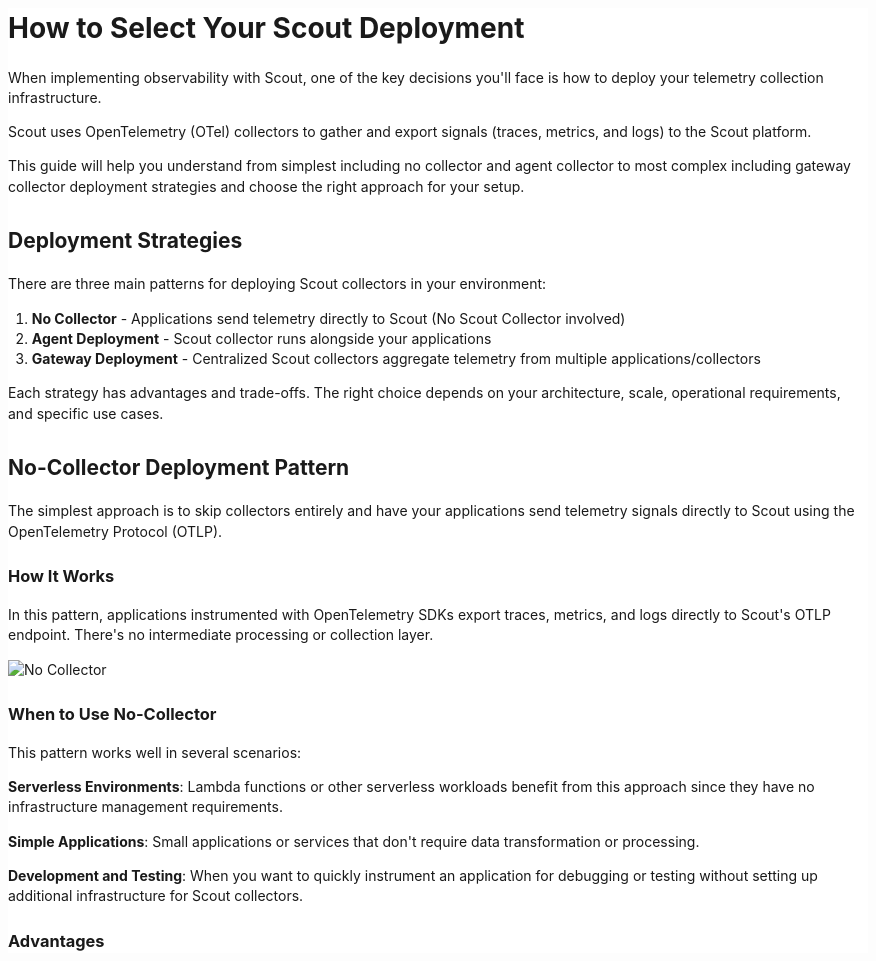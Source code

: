 # How to Select Your Scout Deployment

When implementing observability with Scout, one of the key decisions you'll
face is how to deploy your telemetry collection infrastructure.

Scout uses OpenTelemetry (OTel) collectors to gather and export signals
(traces, metrics, and logs) to the Scout platform.

This guide will help you
understand from simplest including no collector and agent collector to most complex
including gateway collector deployment strategies and
choose the right approach for your setup.

## Deployment Strategies

There are three main patterns for deploying Scout collectors in your environment:

1. **No Collector** - Applications send telemetry directly to Scout
(No Scout Collector involved)
2. **Agent Deployment** - Scout collector runs alongside your applications
3. **Gateway Deployment** - Centralized Scout collectors aggregate telemetry from
 multiple applications/collectors

Each strategy has advantages and trade-offs. The right choice depends on your
architecture, scale, operational requirements, and specific use cases.

## No-Collector Deployment Pattern

The simplest approach is to skip collectors entirely and have your applications
send telemetry signals directly to Scout using the OpenTelemetry Protocol (OTLP).

### How It Works

In this pattern, applications instrumented with OpenTelemetry SDKs export traces,
metrics, and logs directly to Scout's OTLP endpoint. There's no intermediate
processing or collection layer.

![No Collector](/img/no-collector.svg)

### When to Use No-Collector

This pattern works well in several scenarios:

**Serverless Environments**: Lambda functions or other serverless workloads benefit
from this approach since they have no infrastructure management requirements.

**Simple Applications**: Small applications or services that don't require data
transformation or processing.

**Development and Testing**: When you want to quickly instrument an application
for debugging or testing without setting up additional infrastructure for Scout collectors.

### Advantages
